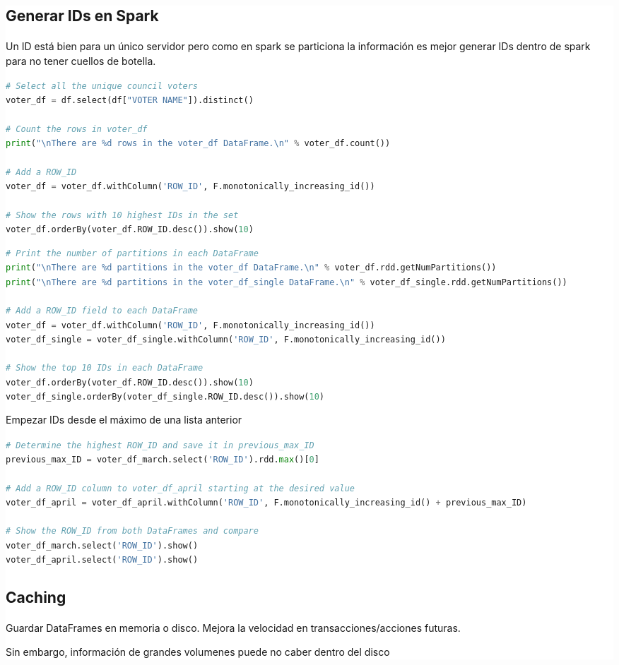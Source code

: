 ## Generar IDs en Spark

Un ID está bien para un único servidor pero como en spark se particiona la información es mejor generar IDs dentro de spark para no tener cuellos de botella.

```Python
# Select all the unique council voters
voter_df = df.select(df["VOTER NAME"]).distinct()

# Count the rows in voter_df
print("\nThere are %d rows in the voter_df DataFrame.\n" % voter_df.count())

# Add a ROW_ID
voter_df = voter_df.withColumn('ROW_ID', F.monotonically_increasing_id())

# Show the rows with 10 highest IDs in the set
voter_df.orderBy(voter_df.ROW_ID.desc()).show(10)
```

```Python
# Print the number of partitions in each DataFrame
print("\nThere are %d partitions in the voter_df DataFrame.\n" % voter_df.rdd.getNumPartitions())
print("\nThere are %d partitions in the voter_df_single DataFrame.\n" % voter_df_single.rdd.getNumPartitions())

# Add a ROW_ID field to each DataFrame
voter_df = voter_df.withColumn('ROW_ID', F.monotonically_increasing_id())
voter_df_single = voter_df_single.withColumn('ROW_ID', F.monotonically_increasing_id())

# Show the top 10 IDs in each DataFrame 
voter_df.orderBy(voter_df.ROW_ID.desc()).show(10)
voter_df_single.orderBy(voter_df_single.ROW_ID.desc()).show(10)
```

Empezar IDs desde el máximo de una lista anterior
```Python
# Determine the highest ROW_ID and save it in previous_max_ID
previous_max_ID = voter_df_march.select('ROW_ID').rdd.max()[0]

# Add a ROW_ID column to voter_df_april starting at the desired value
voter_df_april = voter_df_april.withColumn('ROW_ID', F.monotonically_increasing_id() + previous_max_ID)

# Show the ROW_ID from both DataFrames and compare
voter_df_march.select('ROW_ID').show()
voter_df_april.select('ROW_ID').show()
```

## Caching

Guardar DataFrames en memoria o disco. Mejora la velocidad en transacciones/acciones futuras.

Sin embargo, información de grandes volumenes puede no caber dentro del disco
